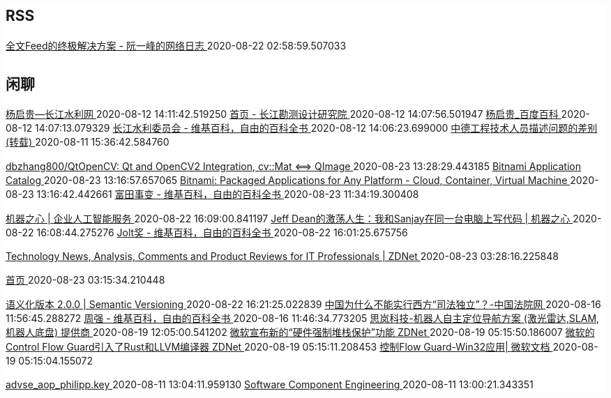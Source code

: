 ## RSS

[ 全文Feed的终极解决方案 - 阮一峰的网络日志 ]( http://www.ruanyifeng.com/blog/2010/04/the_solution_of_full_text_feed.html ) 2020-08-22 02:58:59.507033

## 闲聊

[ 杨启贵—长江水利网 ]( http://www.cjw.gov.cn/zhuanjia/dashi/10162.html ) 2020-08-12 14:11:42.519250
[ 首页 - 长江勘测设计研究院 ]( http://www.cjwsjy.com.cn/ ) 2020-08-12 14:07:56.501947
[ 杨启贵_百度百科 ]( https://baike.baidu.com/item/%E6%9D%A8%E5%90%AF%E8%B4%B5/47095 ) 2020-08-12 14:07:13.079329
[ 长江水利委员会 - 维基百科，自由的百科全书 ]( https://zh.m.wikipedia.org/zh-hans/%E9%95%BF%E6%B1%9F%E6%B0%B4%E5%88%A9%E5%A7%94%E5%91%98%E4%BC%9A ) 2020-08-12 14:06:23.699000
[ 中德工程技术人员描述问题的差别 (转载) ]( https://www.newsmth.net/nForum/#!article/Joke/3920164 ) 2020-08-11 15:36:42.584760

[ dbzhang800/QtOpenCV: Qt and OpenCV2 Integration, cv::Mat <==> QImage ]( https://github.com/dbzhang800/QtOpenCV ) 2020-08-23 13:28:29.443185
[ Bitnami Application Catalog ]( https://bitnami.com/stacks ) 2020-08-23 13:16:57.657065
[ Bitnami: Packaged Applications for Any Platform - Cloud, Container, Virtual Machine ]( https://bitnami.com/ ) 2020-08-23 13:16:42.442661
[ 富田事变 - 维基百科，自由的百科全书 ]( https://zh.m.wikipedia.org/zh-hans/%E5%AF%8C%E7%94%B0%E4%BA%8B%E5%8F%98 ) 2020-08-23 11:34:19.300408

[ 机器之心 | 企业人工智能服务 ]( https://www.jiqizhixin.com/ ) 2020-08-22 16:09:00.841197
[ Jeff Dean的激荡人生：我和Sanjay在同一台电脑上写代码 | 机器之心 ]( https://www.jiqizhixin.com/articles/2018-12-06-4 ) 2020-08-22 16:08:44.275276
[ Jolt奖 - 维基百科，自由的百科全书 ]( https://zh.m.wikipedia.org/wiki/Jolt%E5%A5%96 ) 2020-08-22 16:01:25.675756

[ Technology News, Analysis, Comments and Product Reviews for IT Professionals | ZDNet ]( https://www.zdnet.com/ ) 2020-08-23 03:28:16.225848

[ 首页 ]( http://www.yhcqw.com/ ) 2020-08-23 03:15:34.210448

[ 语义化版本 2.0.0 | Semantic Versioning ]( https://semver.org/lang/zh-CN/ ) 2020-08-22 16:21:25.022839
[ 中国为什么不能实行西方“司法独立”？-中国法院网 ]( https://www.chinacourt.org/article/detail/2017/01/id/2512847.shtml ) 2020-08-16 11:56:45.288272
[ 周强 - 维基百科，自由的百科全书 ]( https://zh.m.wikipedia.org/wiki/%E5%91%A8%E5%BC%BA ) 2020-08-16 11:46:34.773205
[ 思岚科技-机器人自主定位导航方案 (激光雷达,SLAM,机器人底盘) 提供商 ]( https://www.slamtec.com/ ) 2020-08-19 12:05:00.541202
[ 微软宣布新的“硬件强制堆栈保护”功能 ZDNet ]( https://www.zdnet.com/article/microsoft-announces-new-hardware-enforced-stack-protection-feature/ ) 2020-08-19 05:15:50.186007
[ 微软的Control Flow Guard引入了Rust和LLVM编译器 ZDNet ]( https://www.zdnet.com/article/microsofts-control-flow-guard-comes-to-rust-and-llvm-compilers/ ) 2020-08-19 05:15:11.208453
[ 控制Flow Guard-Win32应用| 微软文档 ]( https://docs.microsoft.com/en-us/windows/win32/secbp/control-flow-guard ) 2020-08-19 05:15:04.155072

[ advse_aop_philipp.key ]( https://www.ifi.uzh.ch/dam/jcr:764702da-842f-49fa-b475-5e1e148c03f2/9_AOP.pdf ) 2020-08-11 13:04:11.959130
[ Software Component Engineering ]( https://lisha.ufsc.br/teaching/sce/ ) 2020-08-11 13:00:21.343351
